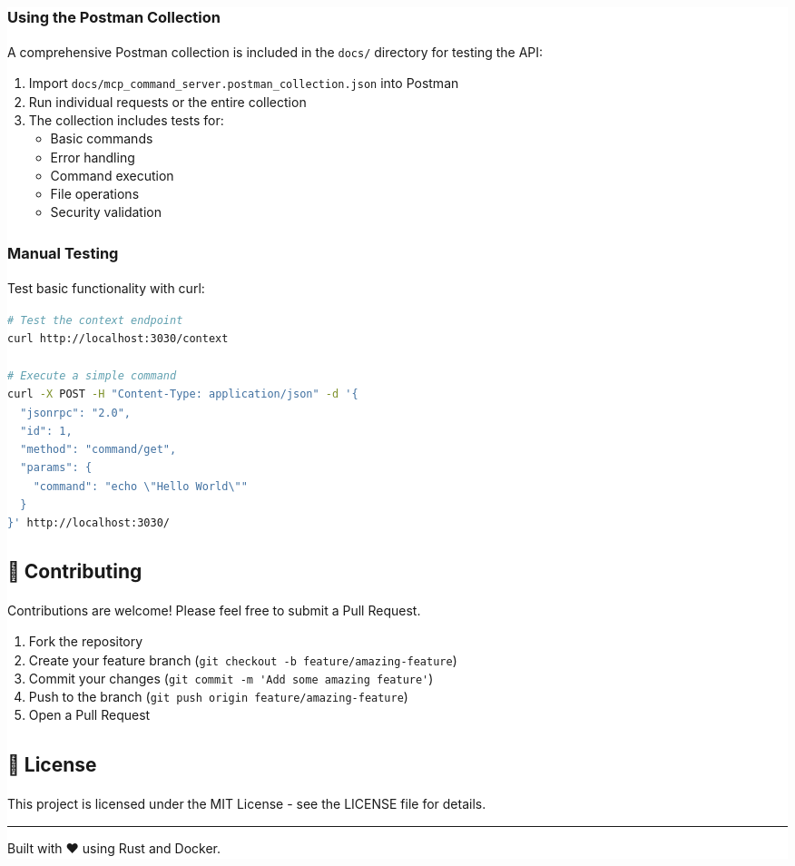 ### Using the Postman Collection

A comprehensive Postman collection is included in the `docs/` directory for testing the API:

1. Import `docs/mcp_command_server.postman_collection.json` into Postman
2. Run individual requests or the entire collection
3. The collection includes tests for:
   - Basic commands
   - Error handling
   - Command execution
   - File operations
   - Security validation

### Manual Testing

Test basic functionality with curl:

```bash
# Test the context endpoint
curl http://localhost:3030/context

# Execute a simple command
curl -X POST -H "Content-Type: application/json" -d '{
  "jsonrpc": "2.0",
  "id": 1,
  "method": "command/get",
  "params": {
    "command": "echo \"Hello World\""
  }
}' http://localhost:3030/
```

## 👥 Contributing

Contributions are welcome! Please feel free to submit a Pull Request.

1. Fork the repository
2. Create your feature branch (`git checkout -b feature/amazing-feature`)
3. Commit your changes (`git commit -m 'Add some amazing feature'`)
4. Push to the branch (`git push origin feature/amazing-feature`)
5. Open a Pull Request

## 📄 License

This project is licensed under the MIT License - see the LICENSE file for details.

---

Built with ❤️ using Rust and Docker.
